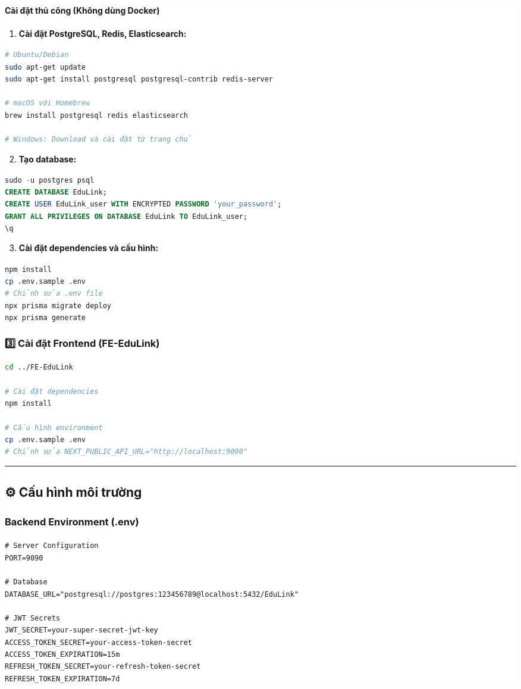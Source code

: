 #### Cài đặt thủ công (Không dùng Docker)

1. **Cài đặt PostgreSQL, Redis, Elasticsearch:**

```bash
# Ubuntu/Debian
sudo apt-get update
sudo apt-get install postgresql postgresql-contrib redis-server

# macOS với Homebrew
brew install postgresql redis elasticsearch

# Windows: Download và cài đặt từ trang chủ
```

2. **Tạo database:**

```sql
sudo -u postgres psql
CREATE DATABASE EduLink;
CREATE USER EduLink_user WITH ENCRYPTED PASSWORD 'your_password';
GRANT ALL PRIVILEGES ON DATABASE EduLink TO EduLink_user;
\q
```

3. **Cài đặt dependencies và cấu hình:**

```bash
npm install
cp .env.sample .env
# Chỉnh sửa .env file
npx prisma migrate deploy
npx prisma generate
```

### 3️⃣ Cài đặt Frontend (FE-EduLink)

```bash
cd ../FE-EduLink

# Cài đặt dependencies
npm install

# Cấu hình environment
cp .env.sample .env
# Chỉnh sửa NEXT_PUBLIC_API_URL="http://localhost:9090"
```

---

## ⚙️ Cấu hình môi trường

### Backend Environment (.env)

```env
# Server Configuration
PORT=9090

# Database
DATABASE_URL="postgresql://postgres:123456789@localhost:5432/EduLink"

# JWT Secrets
JWT_SECRET=your-super-secret-jwt-key
ACCESS_TOKEN_SECRET=your-access-token-secret
ACCESS_TOKEN_EXPIRATION=15m
REFRESH_TOKEN_SECRET=your-refresh-token-secret
REFRESH_TOKEN_EXPIRATION=7d

```
